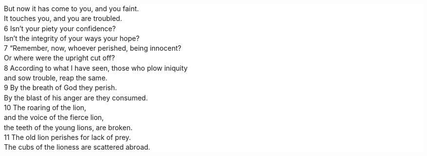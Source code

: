   </span>
  But now it has come to you, and you faint.
</div>
<div class="q2">
  It touches you, and you are troubled.
</div>
<div class="q">
  <span class="verse" id="JOB4V6">
    6
  </span>
  Isn’t your piety your confidence?
</div>
<div class="q2">
  Isn’t the integrity of your ways your hope?
</div>
<div class="b">
</div>
<div class="q">
  <span class="verse" id="JOB4V7">
    7
  </span>
  “Remember, now, whoever perished, being innocent?
</div>
<div class="q2">
  Or where were the upright cut off?
</div>
<div class="q">
  <span class="verse" id="JOB4V8">
    8
  </span>
  According to what I have seen, those who plow iniquity
</div>
<div class="q2">
  and sow trouble, reap the same.
</div>
<div class="q">
  <span class="verse" id="JOB4V9">
    9
  </span>
  By the breath of God they perish.
</div>
<div class="q2">
  By the blast of his anger are they consumed.
</div>
<div class="q">
  <span class="verse" id="JOB4V10">
    10
  </span>
  The roaring of the lion,
</div>
<div class="q2">
  and the voice of the fierce lion,
</div>
<div class="q2">
  the teeth of the young lions, are broken.
</div>
<div class="q">
  <span class="verse" id="JOB4V11">
    11
  </span>
  The old lion perishes for lack of prey.
</div>
<div class="q2">
  The cubs of the lioness are scattered abroad.